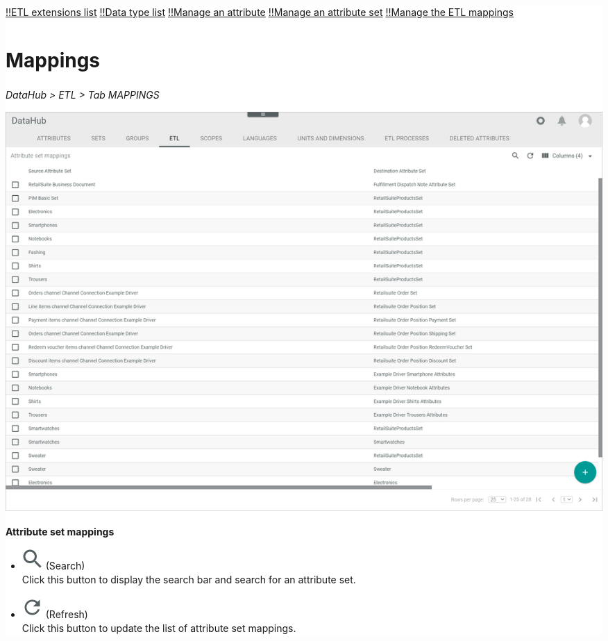 [!!ETL extensions list](./04_ETLExtensions.md)
[!!Data type list](./05_DataTypeList.md)
[!!Manage an attribute](../Integration/01_ManageAttributes.md)
[!!Manage an attribute set](../Integration/02_ManageAttributeSets.md)
[!!Manage the ETL mappings](../Operation/01_ManageETLMappings.md)

# Mappings

*DataHub > ETL > Tab MAPPINGS*

![Attribute set mappings](../../Assets/Screenshots/DataHub/Settings/ETL/AttributeSetMappings.png "[Attribute set mappings]")

**Attribute set mappings**

- ![Search](../../Assets/Icons/Search.png "[Search]") (Search)   
    Click this button to display the search bar and search for an attribute set.

- ![Refresh](../../Assets/Icons/Refresh01.png "[Refresh]") (Refresh)   
    Click this button to update the list of attribute set mappings.
